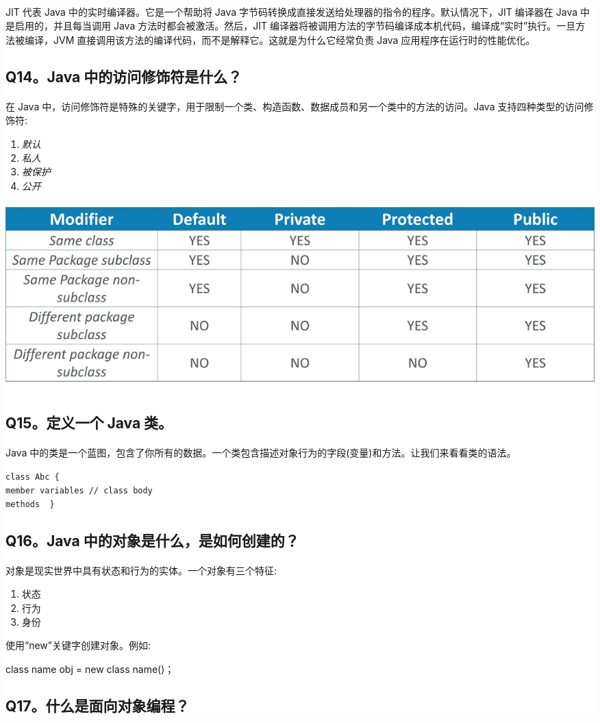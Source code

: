 JIT 代表 Java 中的实时编译器。它是一个帮助将 Java 字节码转换成直接发送给处理器的指令的程序。默认情况下，JIT 编译器在 Java 中是启用的，并且每当调用 Java 方法时都会被激活。然后，JIT 编译器将被调用方法的字节码编译成本机代码，编译成“实时”执行。一旦方法被编译，JVM 直接调用该方法的编译代码，而不是解释它。这就是为什么它经常负责 Java 应用程序在运行时的性能优化。

## Q14。Java 中的访问修饰符是什么？

在 Java 中，访问修饰符是特殊的关键字，用于限制一个类、构造函数、数据成员和另一个类中的方法的访问。Java 支持四种类型的访问修饰符:

1.  *默认*
2.  *私人*
3.  *被保护*
4.  *公开*

![](img/711353b7e86810a7adef4c87de137139.png)

## Q15。定义一个 Java 类。

Java 中的类是一个蓝图，包含了你所有的数据。一个类包含描述对象行为的字段(变量)和方法。让我们来看看类的语法。

```
class Abc {
member variables // class body
methods  }
```

## Q16。Java 中的对象是什么，是如何创建的？

对象是现实世界中具有状态和行为的实体。一个对象有三个特征:

1.  状态
2.  行为
3.  身份

使用“new”关键字创建对象。例如:

class name obj = new class name()；

## Q17。什么是面向对象编程？
